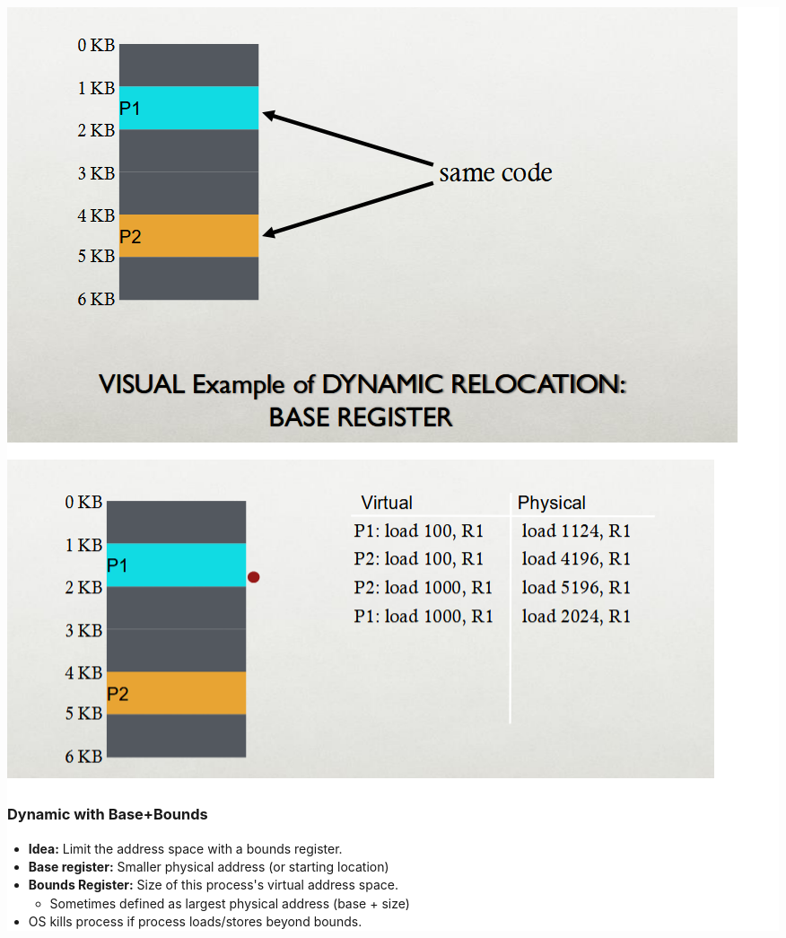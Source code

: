 ![](imgs/real/dynamic-relocation-ex-1.png)

![](imgs/real/dynamic-relocation-ex-2.png)

### Dynamic with Base+Bounds
- **Idea:** Limit the address space with a bounds register.
- **Base register:** Smaller physical address (or starting location)
- **Bounds Register:** Size of this process's virtual address space.
	- Sometimes defined as largest physical address (base + size)
- OS kills process if process loads/stores beyond bounds.
